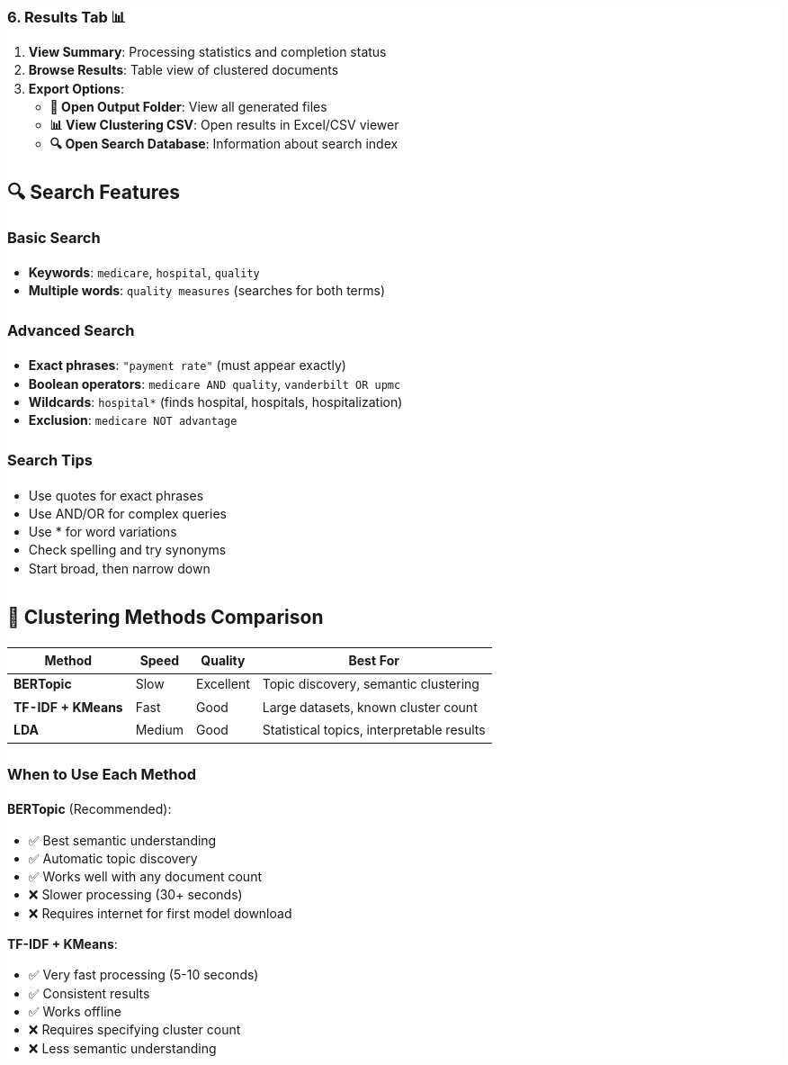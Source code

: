 ### 6. Results Tab 📊
1. **View Summary**: Processing statistics and completion status
2. **Browse Results**: Table view of clustered documents
3. **Export Options**:
   - **📂 Open Output Folder**: View all generated files
   - **📊 View Clustering CSV**: Open results in Excel/CSV viewer
   - **🔍 Open Search Database**: Information about search index

## 🔍 Search Features

### Basic Search
- **Keywords**: `medicare`, `hospital`, `quality`
- **Multiple words**: `quality measures` (searches for both terms)

### Advanced Search
- **Exact phrases**: `"payment rate"` (must appear exactly)
- **Boolean operators**: `medicare AND quality`, `vanderbilt OR upmc`
- **Wildcards**: `hospital*` (finds hospital, hospitals, hospitalization)
- **Exclusion**: `medicare NOT advantage`

### Search Tips
- Use quotes for exact phrases
- Use AND/OR for complex queries
- Use * for word variations
- Check spelling and try synonyms
- Start broad, then narrow down

## 🎯 Clustering Methods Comparison

| Method | Speed | Quality | Best For |
|--------|-------|---------|----------|
| **BERTopic** | Slow | Excellent | Topic discovery, semantic clustering |
| **TF-IDF + KMeans** | Fast | Good | Large datasets, known cluster count |
| **LDA** | Medium | Good | Statistical topics, interpretable results |

### When to Use Each Method

**BERTopic** (Recommended):
- ✅ Best semantic understanding
- ✅ Automatic topic discovery
- ✅ Works well with any document count
- ❌ Slower processing (30+ seconds)
- ❌ Requires internet for first model download

**TF-IDF + KMeans**:
- ✅ Very fast processing (5-10 seconds)
- ✅ Consistent results
- ✅ Works offline
- ❌ Requires specifying cluster count
- ❌ Less semantic understanding
